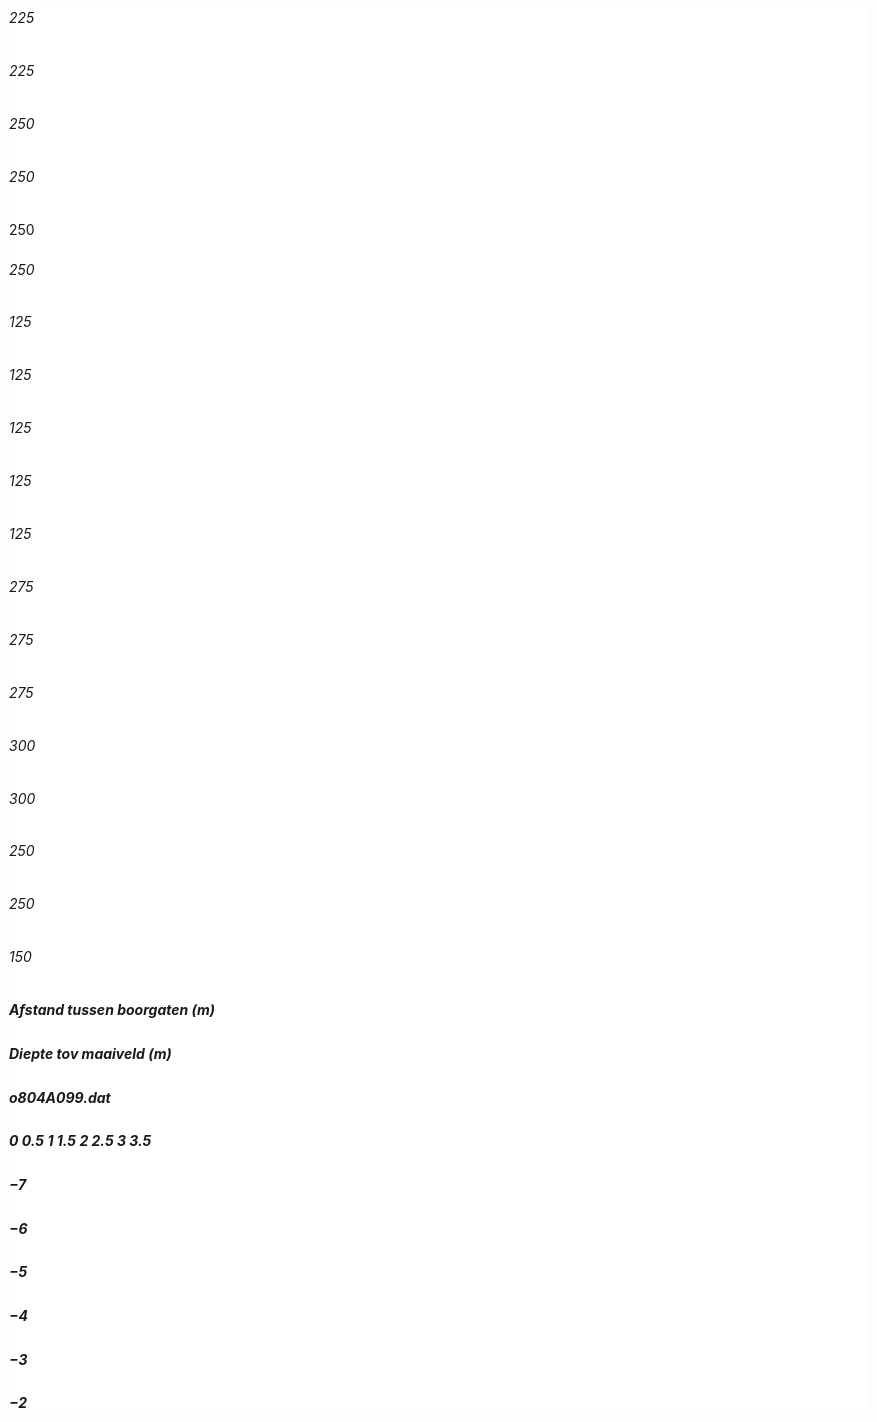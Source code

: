 ###### 225 

###### 225 

###### 250 

###### 250 

 250 

###### 250 

###### 125 

###### 125 

###### 125 

###### 125 

###### 125 

###### 275 

###### 275 

###### 275 

###### 300 

###### 300 

###### 250 

###### 250 

###### 150 

##### Afstand tussen boorgaten (m) 

##### Diepte tov maaiveld (m) 

##### ο804A099.dat 

##### 0 0.5 1 1.5 2 2.5 3 3.5 

##### −7 

##### −6 

##### −5 

##### −4 

##### −3 

##### −2 
